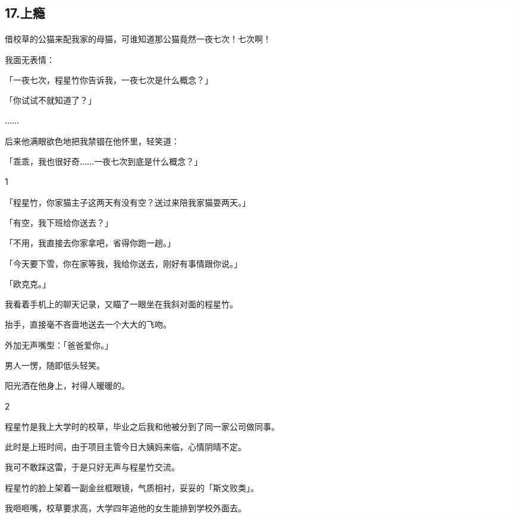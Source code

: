 ## 17.上瘾
借校草的公猫来配我家的母猫，可谁知道那公猫竟然一夜七次！七次啊！


我面无表情：


「一夜七次，程星竹你告诉我，一夜七次是什么概念？」


「你试试不就知道了？」


……


后来他满眼欲色地把我禁锢在他怀里，轻笑道：


「乖乖，我也很好奇……一夜七次到底是什么概念？」


1


「程星竹，你家猫主子这两天有没有空？送过来陪我家猫耍两天。」


「有空，我下班给你送去？」


「不用，我直接去你家拿吧，省得你跑一趟。」


「今天要下雪，你在家等我，我给你送去，刚好有事情跟你说。」


「欧克克。」


我看着手机上的聊天记录，又瞄了一眼坐在我斜对面的程星竹。


抬手，直接毫不吝啬地送去一个大大的飞吻。


外加无声嘴型：「爸爸爱你。」


男人一愣，随即低头轻笑。


阳光洒在他身上，衬得人暖暖的。


2


程星竹是我上大学时的校草，毕业之后我和他被分到了同一家公司做同事。


此时是上班时间，由于项目主管今日大姨妈来临，心情阴晴不定。


我可不敢踩这雷，于是只好无声与程星竹交流。


程星竹的脸上架着一副金丝框眼镜，气质相衬，妥妥的「斯文败类」。


我咂咂嘴，校草要求高，大学四年追他的女生能排到学校外面去。
